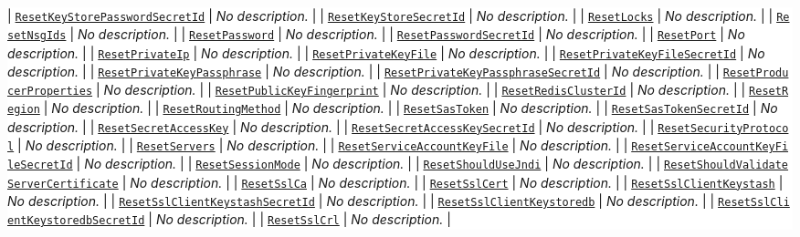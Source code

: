| <code><a href="#rhizo-co-terraform-provider-oci.goldenGateConnection.GoldenGateConnection.resetKeyStorePasswordSecretId">ResetKeyStorePasswordSecretId</a></code> | *No description.* |
| <code><a href="#rhizo-co-terraform-provider-oci.goldenGateConnection.GoldenGateConnection.resetKeyStoreSecretId">ResetKeyStoreSecretId</a></code> | *No description.* |
| <code><a href="#rhizo-co-terraform-provider-oci.goldenGateConnection.GoldenGateConnection.resetLocks">ResetLocks</a></code> | *No description.* |
| <code><a href="#rhizo-co-terraform-provider-oci.goldenGateConnection.GoldenGateConnection.resetNsgIds">ResetNsgIds</a></code> | *No description.* |
| <code><a href="#rhizo-co-terraform-provider-oci.goldenGateConnection.GoldenGateConnection.resetPassword">ResetPassword</a></code> | *No description.* |
| <code><a href="#rhizo-co-terraform-provider-oci.goldenGateConnection.GoldenGateConnection.resetPasswordSecretId">ResetPasswordSecretId</a></code> | *No description.* |
| <code><a href="#rhizo-co-terraform-provider-oci.goldenGateConnection.GoldenGateConnection.resetPort">ResetPort</a></code> | *No description.* |
| <code><a href="#rhizo-co-terraform-provider-oci.goldenGateConnection.GoldenGateConnection.resetPrivateIp">ResetPrivateIp</a></code> | *No description.* |
| <code><a href="#rhizo-co-terraform-provider-oci.goldenGateConnection.GoldenGateConnection.resetPrivateKeyFile">ResetPrivateKeyFile</a></code> | *No description.* |
| <code><a href="#rhizo-co-terraform-provider-oci.goldenGateConnection.GoldenGateConnection.resetPrivateKeyFileSecretId">ResetPrivateKeyFileSecretId</a></code> | *No description.* |
| <code><a href="#rhizo-co-terraform-provider-oci.goldenGateConnection.GoldenGateConnection.resetPrivateKeyPassphrase">ResetPrivateKeyPassphrase</a></code> | *No description.* |
| <code><a href="#rhizo-co-terraform-provider-oci.goldenGateConnection.GoldenGateConnection.resetPrivateKeyPassphraseSecretId">ResetPrivateKeyPassphraseSecretId</a></code> | *No description.* |
| <code><a href="#rhizo-co-terraform-provider-oci.goldenGateConnection.GoldenGateConnection.resetProducerProperties">ResetProducerProperties</a></code> | *No description.* |
| <code><a href="#rhizo-co-terraform-provider-oci.goldenGateConnection.GoldenGateConnection.resetPublicKeyFingerprint">ResetPublicKeyFingerprint</a></code> | *No description.* |
| <code><a href="#rhizo-co-terraform-provider-oci.goldenGateConnection.GoldenGateConnection.resetRedisClusterId">ResetRedisClusterId</a></code> | *No description.* |
| <code><a href="#rhizo-co-terraform-provider-oci.goldenGateConnection.GoldenGateConnection.resetRegion">ResetRegion</a></code> | *No description.* |
| <code><a href="#rhizo-co-terraform-provider-oci.goldenGateConnection.GoldenGateConnection.resetRoutingMethod">ResetRoutingMethod</a></code> | *No description.* |
| <code><a href="#rhizo-co-terraform-provider-oci.goldenGateConnection.GoldenGateConnection.resetSasToken">ResetSasToken</a></code> | *No description.* |
| <code><a href="#rhizo-co-terraform-provider-oci.goldenGateConnection.GoldenGateConnection.resetSasTokenSecretId">ResetSasTokenSecretId</a></code> | *No description.* |
| <code><a href="#rhizo-co-terraform-provider-oci.goldenGateConnection.GoldenGateConnection.resetSecretAccessKey">ResetSecretAccessKey</a></code> | *No description.* |
| <code><a href="#rhizo-co-terraform-provider-oci.goldenGateConnection.GoldenGateConnection.resetSecretAccessKeySecretId">ResetSecretAccessKeySecretId</a></code> | *No description.* |
| <code><a href="#rhizo-co-terraform-provider-oci.goldenGateConnection.GoldenGateConnection.resetSecurityProtocol">ResetSecurityProtocol</a></code> | *No description.* |
| <code><a href="#rhizo-co-terraform-provider-oci.goldenGateConnection.GoldenGateConnection.resetServers">ResetServers</a></code> | *No description.* |
| <code><a href="#rhizo-co-terraform-provider-oci.goldenGateConnection.GoldenGateConnection.resetServiceAccountKeyFile">ResetServiceAccountKeyFile</a></code> | *No description.* |
| <code><a href="#rhizo-co-terraform-provider-oci.goldenGateConnection.GoldenGateConnection.resetServiceAccountKeyFileSecretId">ResetServiceAccountKeyFileSecretId</a></code> | *No description.* |
| <code><a href="#rhizo-co-terraform-provider-oci.goldenGateConnection.GoldenGateConnection.resetSessionMode">ResetSessionMode</a></code> | *No description.* |
| <code><a href="#rhizo-co-terraform-provider-oci.goldenGateConnection.GoldenGateConnection.resetShouldUseJndi">ResetShouldUseJndi</a></code> | *No description.* |
| <code><a href="#rhizo-co-terraform-provider-oci.goldenGateConnection.GoldenGateConnection.resetShouldValidateServerCertificate">ResetShouldValidateServerCertificate</a></code> | *No description.* |
| <code><a href="#rhizo-co-terraform-provider-oci.goldenGateConnection.GoldenGateConnection.resetSslCa">ResetSslCa</a></code> | *No description.* |
| <code><a href="#rhizo-co-terraform-provider-oci.goldenGateConnection.GoldenGateConnection.resetSslCert">ResetSslCert</a></code> | *No description.* |
| <code><a href="#rhizo-co-terraform-provider-oci.goldenGateConnection.GoldenGateConnection.resetSslClientKeystash">ResetSslClientKeystash</a></code> | *No description.* |
| <code><a href="#rhizo-co-terraform-provider-oci.goldenGateConnection.GoldenGateConnection.resetSslClientKeystashSecretId">ResetSslClientKeystashSecretId</a></code> | *No description.* |
| <code><a href="#rhizo-co-terraform-provider-oci.goldenGateConnection.GoldenGateConnection.resetSslClientKeystoredb">ResetSslClientKeystoredb</a></code> | *No description.* |
| <code><a href="#rhizo-co-terraform-provider-oci.goldenGateConnection.GoldenGateConnection.resetSslClientKeystoredbSecretId">ResetSslClientKeystoredbSecretId</a></code> | *No description.* |
| <code><a href="#rhizo-co-terraform-provider-oci.goldenGateConnection.GoldenGateConnection.resetSslCrl">ResetSslCrl</a></code> | *No description.* |